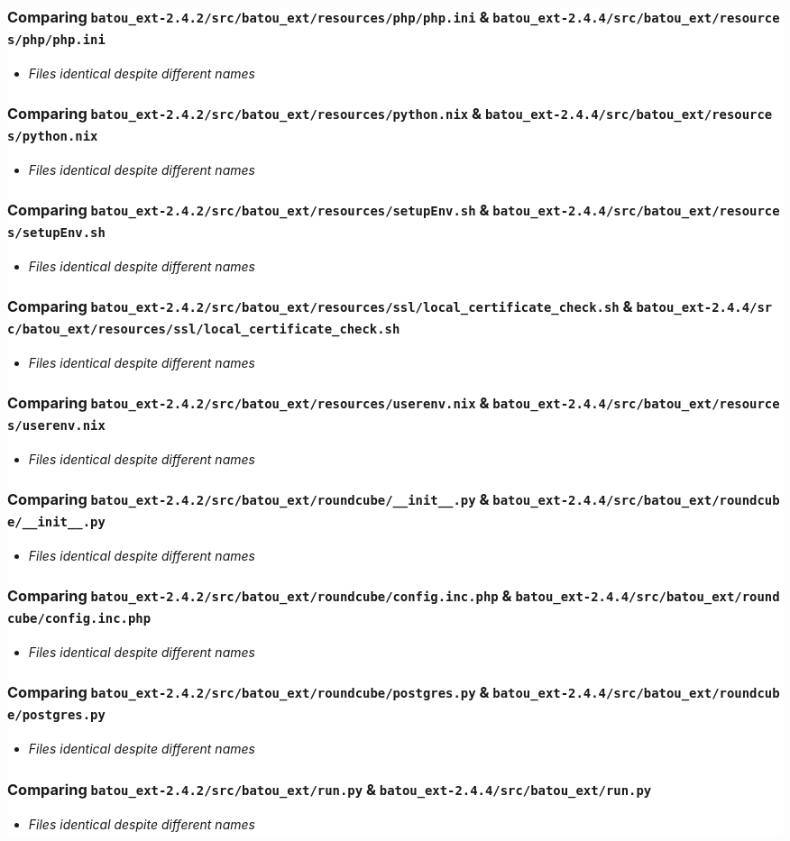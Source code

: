 ### Comparing `batou_ext-2.4.2/src/batou_ext/resources/php/php.ini` & `batou_ext-2.4.4/src/batou_ext/resources/php/php.ini`

 * *Files identical despite different names*

### Comparing `batou_ext-2.4.2/src/batou_ext/resources/python.nix` & `batou_ext-2.4.4/src/batou_ext/resources/python.nix`

 * *Files identical despite different names*

### Comparing `batou_ext-2.4.2/src/batou_ext/resources/setupEnv.sh` & `batou_ext-2.4.4/src/batou_ext/resources/setupEnv.sh`

 * *Files identical despite different names*

### Comparing `batou_ext-2.4.2/src/batou_ext/resources/ssl/local_certificate_check.sh` & `batou_ext-2.4.4/src/batou_ext/resources/ssl/local_certificate_check.sh`

 * *Files identical despite different names*

### Comparing `batou_ext-2.4.2/src/batou_ext/resources/userenv.nix` & `batou_ext-2.4.4/src/batou_ext/resources/userenv.nix`

 * *Files identical despite different names*

### Comparing `batou_ext-2.4.2/src/batou_ext/roundcube/__init__.py` & `batou_ext-2.4.4/src/batou_ext/roundcube/__init__.py`

 * *Files identical despite different names*

### Comparing `batou_ext-2.4.2/src/batou_ext/roundcube/config.inc.php` & `batou_ext-2.4.4/src/batou_ext/roundcube/config.inc.php`

 * *Files identical despite different names*

### Comparing `batou_ext-2.4.2/src/batou_ext/roundcube/postgres.py` & `batou_ext-2.4.4/src/batou_ext/roundcube/postgres.py`

 * *Files identical despite different names*

### Comparing `batou_ext-2.4.2/src/batou_ext/run.py` & `batou_ext-2.4.4/src/batou_ext/run.py`

 * *Files identical despite different names*
